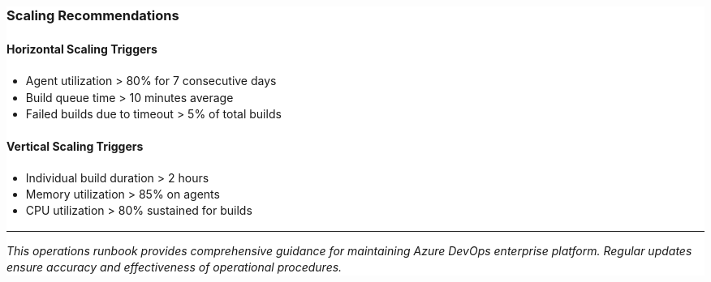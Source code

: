 ### Scaling Recommendations

#### Horizontal Scaling Triggers
- Agent utilization > 80% for 7 consecutive days
- Build queue time > 10 minutes average
- Failed builds due to timeout > 5% of total builds

#### Vertical Scaling Triggers
- Individual build duration > 2 hours
- Memory utilization > 85% on agents
- CPU utilization > 80% sustained for builds

---

*This operations runbook provides comprehensive guidance for maintaining Azure DevOps enterprise platform. Regular updates ensure accuracy and effectiveness of operational procedures.*